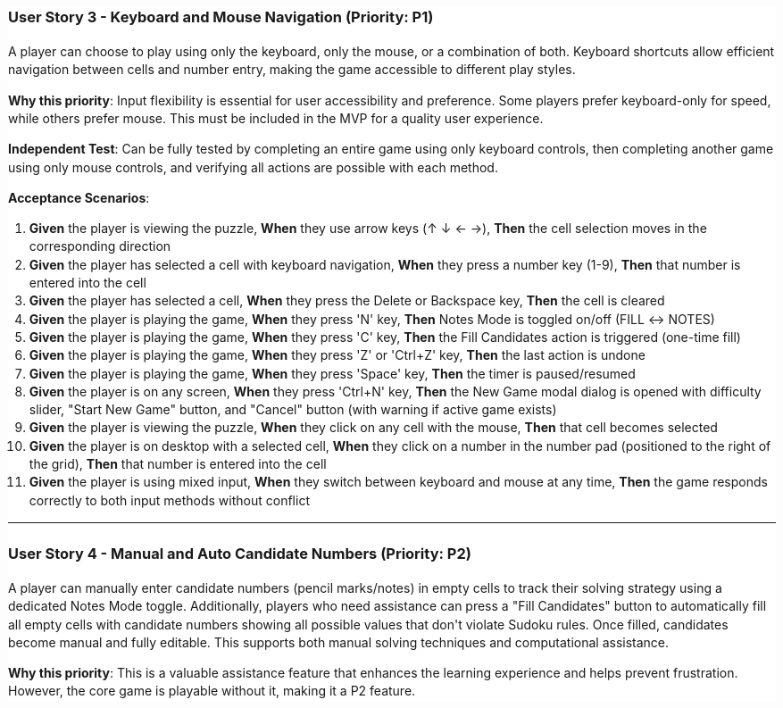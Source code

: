 
### User Story 3 - Keyboard and Mouse Navigation (Priority: P1)

A player can choose to play using only the keyboard, only the mouse, or a combination of both. Keyboard shortcuts allow efficient navigation between cells and number entry, making the game accessible to different play styles.

**Why this priority**: Input flexibility is essential for user accessibility and preference. Some players prefer keyboard-only for speed, while others prefer mouse. This must be included in the MVP for a quality user experience.

**Independent Test**: Can be fully tested by completing an entire game using only keyboard controls, then completing another game using only mouse controls, and verifying all actions are possible with each method.

**Acceptance Scenarios**:

1. **Given** the player is viewing the puzzle, **When** they use arrow keys (↑ ↓ ← →), **Then** the cell selection moves in the corresponding direction
2. **Given** the player has selected a cell with keyboard navigation, **When** they press a number key (1-9), **Then** that number is entered into the cell
3. **Given** the player has selected a cell, **When** they press the Delete or Backspace key, **Then** the cell is cleared
4. **Given** the player is playing the game, **When** they press 'N' key, **Then** Notes Mode is toggled on/off (FILL ↔ NOTES)
5. **Given** the player is playing the game, **When** they press 'C' key, **Then** the Fill Candidates action is triggered (one-time fill)
6. **Given** the player is playing the game, **When** they press 'Z' or 'Ctrl+Z' key, **Then** the last action is undone
7. **Given** the player is playing the game, **When** they press 'Space' key, **Then** the timer is paused/resumed
8. **Given** the player is on any screen, **When** they press 'Ctrl+N' key, **Then** the New Game modal dialog is opened with difficulty slider, "Start New Game" button, and "Cancel" button (with warning if active game exists)
9. **Given** the player is viewing the puzzle, **When** they click on any cell with the mouse, **Then** that cell becomes selected
10. **Given** the player is on desktop with a selected cell, **When** they click on a number in the number pad (positioned to the right of the grid), **Then** that number is entered into the cell
11. **Given** the player is using mixed input, **When** they switch between keyboard and mouse at any time, **Then** the game responds correctly to both input methods without conflict

---

### User Story 4 - Manual and Auto Candidate Numbers (Priority: P2)

A player can manually enter candidate numbers (pencil marks/notes) in empty cells to track their solving strategy using a dedicated Notes Mode toggle. Additionally, players who need assistance can press a "Fill Candidates" button to automatically fill all empty cells with candidate numbers showing all possible values that don't violate Sudoku rules. Once filled, candidates become manual and fully editable. This supports both manual solving techniques and computational assistance.

**Why this priority**: This is a valuable assistance feature that enhances the learning experience and helps prevent frustration. However, the core game is playable without it, making it a P2 feature.
